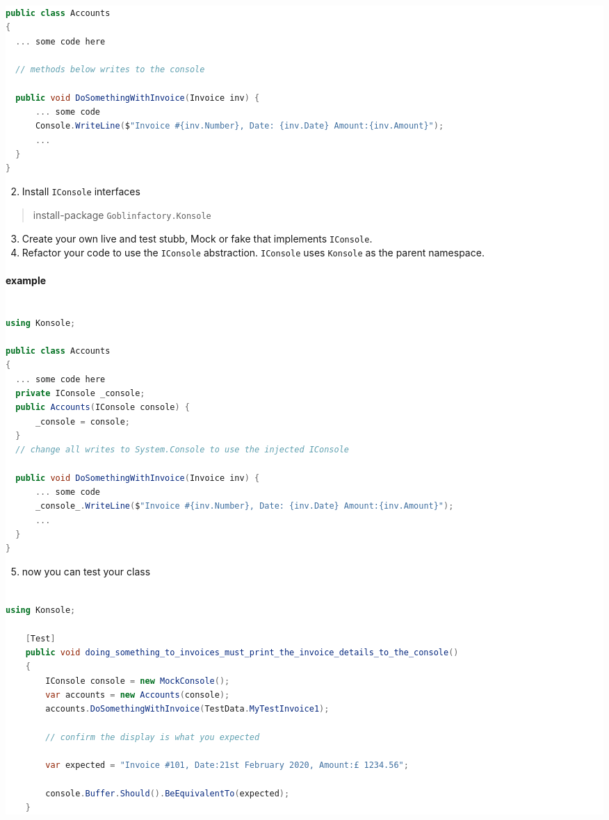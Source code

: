 ```csharp
public class Accounts
{
  ... some code here

  // methods below writes to the console

  public void DoSomethingWithInvoice(Invoice inv) {
      ... some code
      Console.WriteLine($"Invoice #{inv.Number}, Date: {inv.Date} Amount:{inv.Amount}");
      ...
  }
}

```

2. Install `IConsole` interfaces

> install-package `Goblinfactory.Konsole`

3. Create your own live and  test stubb, Mock or fake that implements `IConsole`.
4. Refactor your code to use the  `IConsole` abstraction. `IConsole` uses `Konsole` as the parent namespace. 

#### example


```csharp

using Konsole; 

public class Accounts
{
  ... some code here
  private IConsole _console;
  public Accounts(IConsole console) {
      _console = console;
  }
  // change all writes to System.Console to use the injected IConsole
  
  public void DoSomethingWithInvoice(Invoice inv) {
      ... some code
      _console_.WriteLine($"Invoice #{inv.Number}, Date: {inv.Date} Amount:{inv.Amount}");
      ...
  }
}
```

5. now you can test your class


```csharp

using Konsole; 

    [Test]
    public void doing_something_to_invoices_must_print_the_invoice_details_to_the_console()
    {
        IConsole console = new MockConsole();
        var accounts = new Accounts(console);
        accounts.DoSomethingWithInvoice(TestData.MyTestInvoice1);

        // confirm the display is what you expected

        var expected = "Invoice #101, Date:21st February 2020, Amount:£ 1234.56";
        
        console.Buffer.Should().BeEquivalentTo(expected);
    }
```